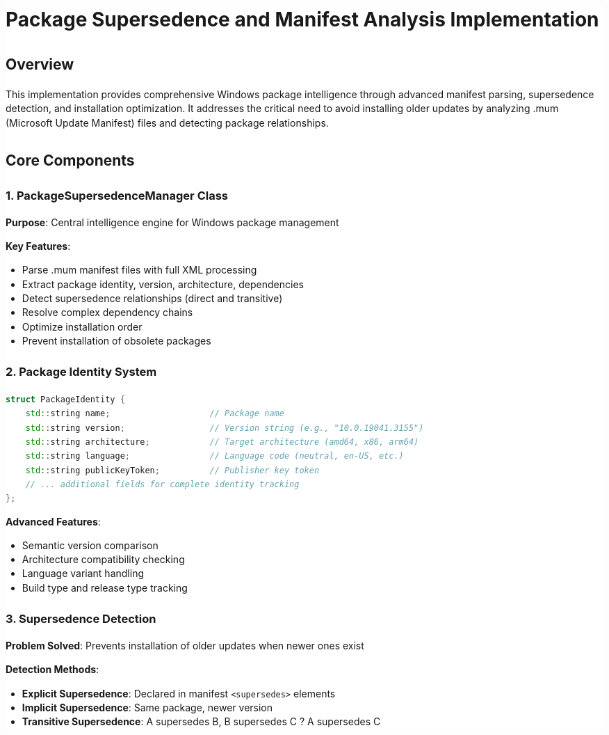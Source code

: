 # Package Supersedence and Manifest Analysis Implementation

## Overview

This implementation provides comprehensive Windows package intelligence through advanced manifest parsing, supersedence detection, and installation optimization. It addresses the critical need to avoid installing older updates by analyzing .mum (Microsoft Update Manifest) files and detecting package relationships.

## Core Components

### 1. PackageSupersedenceManager Class

**Purpose**: Central intelligence engine for Windows package management

**Key Features**:
- Parse .mum manifest files with full XML processing
- Extract package identity, version, architecture, dependencies
- Detect supersedence relationships (direct and transitive)
- Resolve complex dependency chains
- Optimize installation order
- Prevent installation of obsolete packages

### 2. Package Identity System

```cpp
struct PackageIdentity {
    std::string name;                    // Package name
    std::string version;                 // Version string (e.g., "10.0.19041.3155")
    std::string architecture;            // Target architecture (amd64, x86, arm64)
    std::string language;                // Language code (neutral, en-US, etc.)
    std::string publicKeyToken;          // Publisher key token
    // ... additional fields for complete identity tracking
};
```

**Advanced Features**:
- Semantic version comparison
- Architecture compatibility checking
- Language variant handling
- Build type and release type tracking

### 3. Supersedence Detection

**Problem Solved**: Prevents installation of older updates when newer ones exist

**Detection Methods**:
- **Explicit Supersedence**: Declared in manifest `<supersedes>` elements
- **Implicit Supersedence**: Same package, newer version
- **Transitive Supersedence**: A supersedes B, B supersedes C ? A supersedes C
